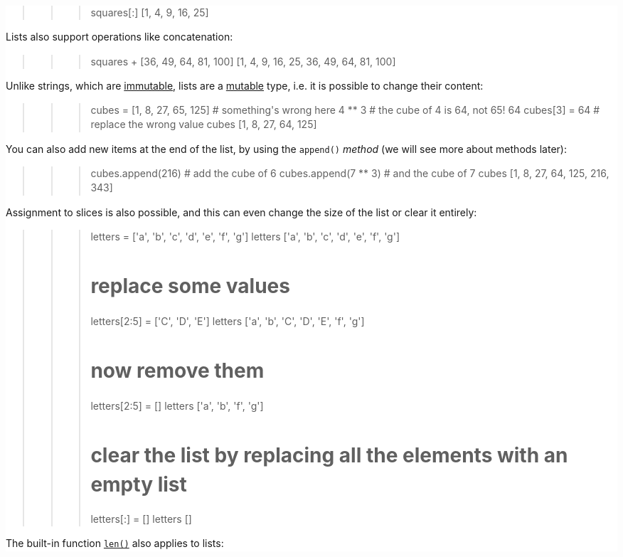 >>>

>>> squares[:]
[1, 4, 9, 16, 25]

Lists also support operations like concatenation:

>>>

>>> squares + [36, 49, 64, 81, 100]
[1, 4, 9, 16, 25, 36, 49, 64, 81, 100]

Unlike strings, which are [immutable](https://docs.python.org/3/glossary.html#term-immutable), lists are a [mutable](https://docs.python.org/3/glossary.html#term-mutable) type, i.e. it is possible to change their content:

>>>

>>> cubes = [1, 8, 27, 65, 125]  # something's wrong here
>>> 4 ** 3  # the cube of 4 is 64, not 65!
64
>>> cubes[3] = 64  # replace the wrong value
>>> cubes
[1, 8, 27, 64, 125]

You can also add new items at the end of the list, by using the `append()` _method_ (we will see more about methods later):

>>>

>>> cubes.append(216)  # add the cube of 6
>>> cubes.append(7 ** 3)  # and the cube of 7
>>> cubes
[1, 8, 27, 64, 125, 216, 343]

Assignment to slices is also possible, and this can even change the size of the list or clear it entirely:

>>>

>>> letters = ['a', 'b', 'c', 'd', 'e', 'f', 'g']
>>> letters
['a', 'b', 'c', 'd', 'e', 'f', 'g']
>>> # replace some values
>>> letters[2:5] = ['C', 'D', 'E']
>>> letters
['a', 'b', 'C', 'D', 'E', 'f', 'g']
>>> # now remove them
>>> letters[2:5] = []
>>> letters
['a', 'b', 'f', 'g']
>>> # clear the list by replacing all the elements with an empty list
>>> letters[:] = []
>>> letters
[]

The built-in function [`len()`](https://docs.python.org/3/library/functions.html#len "len") also applies to lists:
